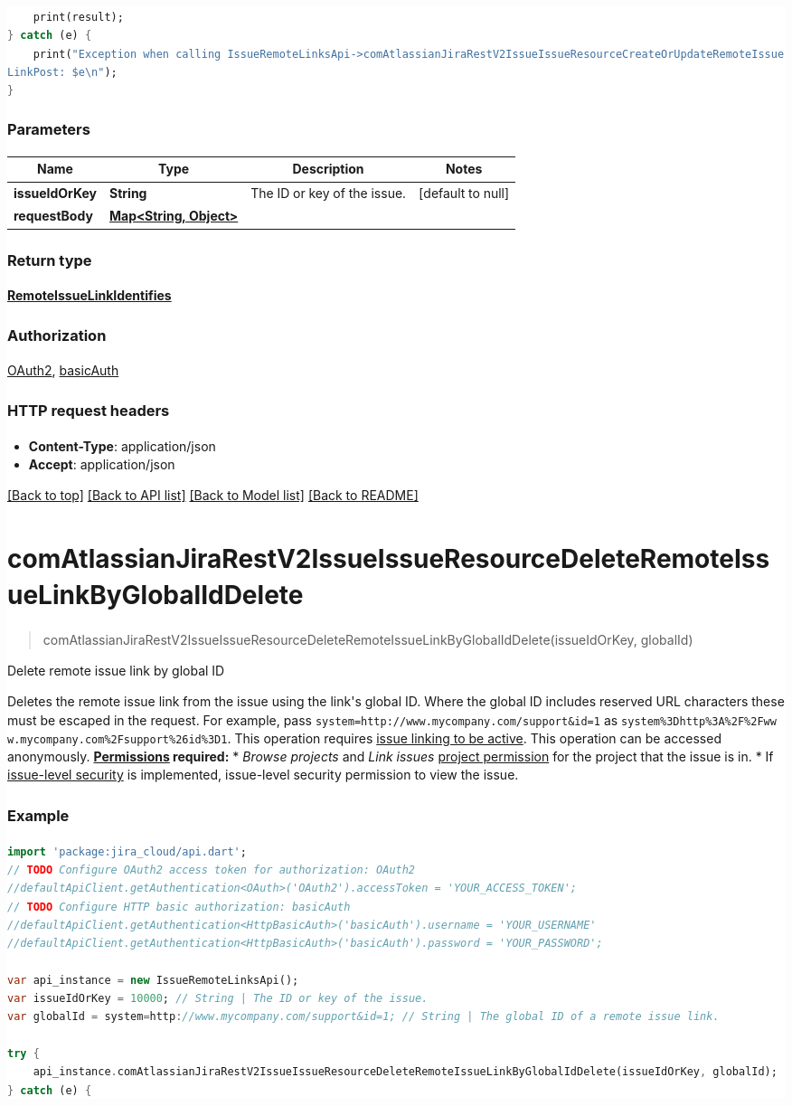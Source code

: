 ```dart
    print(result);
} catch (e) {
    print("Exception when calling IssueRemoteLinksApi->comAtlassianJiraRestV2IssueIssueResourceCreateOrUpdateRemoteIssueLinkPost: $e\n");
}
```

### Parameters

Name | Type | Description  | Notes
------------- | ------------- | ------------- | -------------
 **issueIdOrKey** | **String**| The ID or key of the issue. | [default to null]
 **requestBody** | [**Map&lt;String, Object&gt;**](Object.md)|  | 

### Return type

[**RemoteIssueLinkIdentifies**](RemoteIssueLinkIdentifies.md)

### Authorization

[OAuth2](../README.md#OAuth2), [basicAuth](../README.md#basicAuth)

### HTTP request headers

 - **Content-Type**: application/json
 - **Accept**: application/json

[[Back to top]](#) [[Back to API list]](../README.md#documentation-for-api-endpoints) [[Back to Model list]](../README.md#documentation-for-models) [[Back to README]](../README.md)

# **comAtlassianJiraRestV2IssueIssueResourceDeleteRemoteIssueLinkByGlobalIdDelete**
> comAtlassianJiraRestV2IssueIssueResourceDeleteRemoteIssueLinkByGlobalIdDelete(issueIdOrKey, globalId)

Delete remote issue link by global ID

Deletes the remote issue link from the issue using the link's global ID. Where the global ID includes reserved URL characters these must be escaped in the request. For example, pass `system=http://www.mycompany.com/support&id=1` as `system%3Dhttp%3A%2F%2Fwww.mycompany.com%2Fsupport%26id%3D1`.  This operation requires [issue linking to be active](https://confluence.atlassian.com/x/yoXKM).  This operation can be accessed anonymously.  **[Permissions](#permissions) required:**   *  *Browse projects* and *Link issues* [project permission](https://confluence.atlassian.com/x/yodKLg) for the project that the issue is in.  *  If [issue-level security](https://confluence.atlassian.com/x/J4lKLg) is implemented, issue-level security permission to view the issue.

### Example 
```dart
import 'package:jira_cloud/api.dart';
// TODO Configure OAuth2 access token for authorization: OAuth2
//defaultApiClient.getAuthentication<OAuth>('OAuth2').accessToken = 'YOUR_ACCESS_TOKEN';
// TODO Configure HTTP basic authorization: basicAuth
//defaultApiClient.getAuthentication<HttpBasicAuth>('basicAuth').username = 'YOUR_USERNAME'
//defaultApiClient.getAuthentication<HttpBasicAuth>('basicAuth').password = 'YOUR_PASSWORD';

var api_instance = new IssueRemoteLinksApi();
var issueIdOrKey = 10000; // String | The ID or key of the issue.
var globalId = system=http://www.mycompany.com/support&id=1; // String | The global ID of a remote issue link.

try { 
    api_instance.comAtlassianJiraRestV2IssueIssueResourceDeleteRemoteIssueLinkByGlobalIdDelete(issueIdOrKey, globalId);
} catch (e) {
```